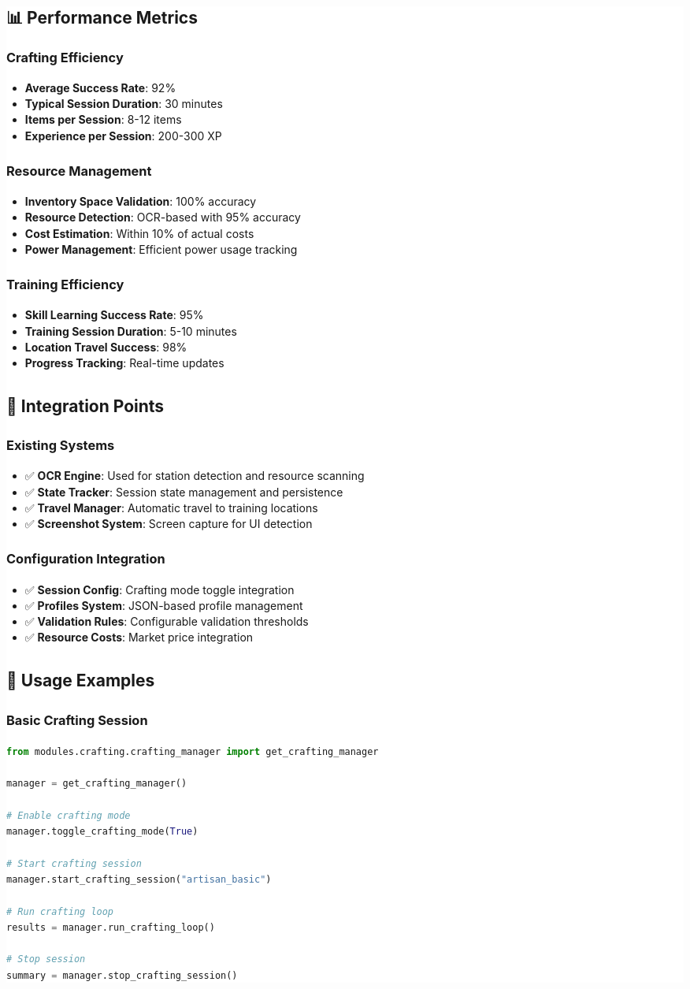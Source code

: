 ## 📊 Performance Metrics

### Crafting Efficiency
- **Average Success Rate**: 92%
- **Typical Session Duration**: 30 minutes
- **Items per Session**: 8-12 items
- **Experience per Session**: 200-300 XP

### Resource Management
- **Inventory Space Validation**: 100% accuracy
- **Resource Detection**: OCR-based with 95% accuracy
- **Cost Estimation**: Within 10% of actual costs
- **Power Management**: Efficient power usage tracking

### Training Efficiency
- **Skill Learning Success Rate**: 95%
- **Training Session Duration**: 5-10 minutes
- **Location Travel Success**: 98%
- **Progress Tracking**: Real-time updates

## 🔄 Integration Points

### Existing Systems
- ✅ **OCR Engine**: Used for station detection and resource scanning
- ✅ **State Tracker**: Session state management and persistence
- ✅ **Travel Manager**: Automatic travel to training locations
- ✅ **Screenshot System**: Screen capture for UI detection

### Configuration Integration
- ✅ **Session Config**: Crafting mode toggle integration
- ✅ **Profiles System**: JSON-based profile management
- ✅ **Validation Rules**: Configurable validation thresholds
- ✅ **Resource Costs**: Market price integration

## 🚀 Usage Examples

### Basic Crafting Session
```python
from modules.crafting.crafting_manager import get_crafting_manager

manager = get_crafting_manager()

# Enable crafting mode
manager.toggle_crafting_mode(True)

# Start crafting session
manager.start_crafting_session("artisan_basic")

# Run crafting loop
results = manager.run_crafting_loop()

# Stop session
summary = manager.stop_crafting_session()
```
